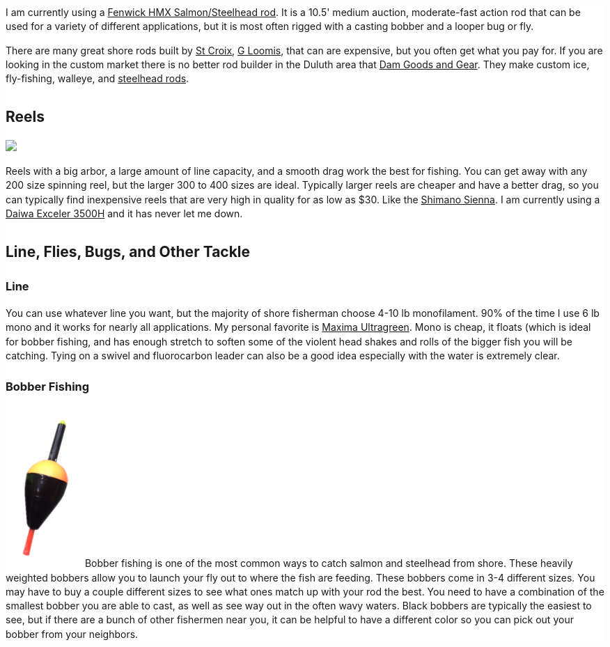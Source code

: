 I am currently using a <a target="_blank" href="http://amzn.to/2DL30c9">Fenwick HMX Salmon/Steelhead rod</a>. It is a 10.5' medium auction, moderate-fast action rod that can be used for a variety of different applications, but it is most often rigged with a casting bobber and a looper bug or fly.

There are many great shore rods built by <a target="_blank" href="http://amzn.to/2GxdNZd">St Croix</a>, <a target="_blank" href="http://amzn.to/2rURMQO">G Loomis</a>, that can are expensive, but you often get what you pay for. If you are looking in the custom market there is no better rod builder in the Duluth area that <a target="_blank" href="https://www.damgoodsandgear.com/">Dam Goods and Gear</a>. They make custom ice, fly-fishing, walleye, and <a target="_blank" href="https://www.damgoodsandgear.com/product-page/steelie-99-mono-rod">steelhead rods</a>.

## Reels

<a target="_blank"  href="https://www.amazon.com/gp/product/B00LDYJN3C/ref=as_li_tl?ie=UTF8&camp=1789&creative=9325&creativeASIN=B00LDYJN3C&linkCode=as2&tag=jsoutdoors-20&linkId=c0c9a4e1b0ed6e52c4118962bb0d70cc"><img class="image-right" border="0" src="//ws-na.amazon-adsystem.com/widgets/q?_encoding=UTF8&MarketPlace=US&ASIN=B00LDYJN3C&ServiceVersion=20070822&ID=AsinImage&WS=1&Format=_SL250_&tag=jsoutdoors-20" ></a><img src="//ir-na.amazon-adsystem.com/e/ir?t=jsoutdoors-20&l=am2&o=1&a=B00LDYJN3C" width="1" height="1" border="0" alt="" style="border:none !important; margin:0px !important;" />

Reels with a big arbor, a large amount of line capacity, and a smooth drag work the best for fishing. You can get away with any 200 size spinning reel, but the larger 300 to 400 sizes are ideal. Typically larger reels are cheaper and have a better drag, so you can typically find inexpensive reels that are very high in quality for as low as $30. Like the <a target="_blank" href="http://amzn.to/2E1t468">Shimano Sienna</a>. I am currently using a <a target="_blank" href="http://amzn.to/2EqLhIc">Daiwa Exceler 3500H</a> and it has never let me down.

## Line, Flies, Bugs, and Other Tackle

### Line

You can use whatever line you want, but the majority of shore fisherman choose 4-10 lb monofilament. 90% of the time I use 6 lb mono and it works for nearly all applications. My personal favorite is <a target="_blank" href="http://amzn.to/2GzrMOs">Maxima Ultragreen</a>. Mono is cheap, it floats (which is ideal for bobber fishing, and has enough stretch to soften some of the violent head shakes and rolls of the bigger fish you will be catching. Tying on a swivel and fluorocarbon leader can also be a good idea especially with the water is extremely clear.

### Bobber Fishing

<a target="_blank" href="http://www.marinegeneral.com/productdetails.asp?productid=1635417"><img class="image-right" src="/images/castingbobber.png" alt=""></a>
Bobber fishing is one of the most common ways to catch salmon and steelhead from shore. These heavily weighted bobbers allow you to launch your fly out to where the fish are feeding. These bobbers come in 3-4 different sizes. You may have to buy a couple different sizes to see what ones match up with your rod the best. You need to have a combination of the smallest bobber you are able to cast, as well as see way out in the often wavy waters. Black bobbers are typically the easiest to see, but if there are a bunch of other fishermen near you, it can be helpful to have a different color so you can pick out your bobber from your neighbors.
